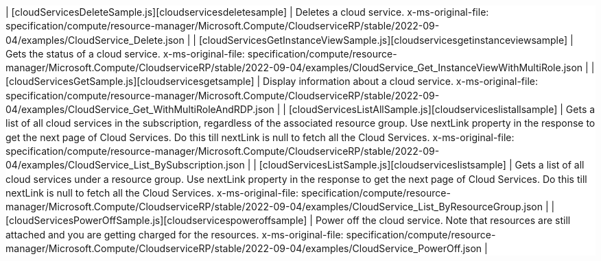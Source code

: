| [cloudServicesDeleteSample.js][cloudservicesdeletesample]                                                                                                             | Deletes a cloud service. x-ms-original-file: specification/compute/resource-manager/Microsoft.Compute/CloudserviceRP/stable/2022-09-04/examples/CloudService_Delete.json                                                                                                                                                                                                                                                                                                                                                                                                                                                                                                                                                     |
| [cloudServicesGetInstanceViewSample.js][cloudservicesgetinstanceviewsample]                                                                                           | Gets the status of a cloud service. x-ms-original-file: specification/compute/resource-manager/Microsoft.Compute/CloudserviceRP/stable/2022-09-04/examples/CloudService_Get_InstanceViewWithMultiRole.json                                                                                                                                                                                                                                                                                                                                                                                                                                                                                                                   |
| [cloudServicesGetSample.js][cloudservicesgetsample]                                                                                                                   | Display information about a cloud service. x-ms-original-file: specification/compute/resource-manager/Microsoft.Compute/CloudserviceRP/stable/2022-09-04/examples/CloudService_Get_WithMultiRoleAndRDP.json                                                                                                                                                                                                                                                                                                                                                                                                                                                                                                                  |
| [cloudServicesListAllSample.js][cloudserviceslistallsample]                                                                                                           | Gets a list of all cloud services in the subscription, regardless of the associated resource group. Use nextLink property in the response to get the next page of Cloud Services. Do this till nextLink is null to fetch all the Cloud Services. x-ms-original-file: specification/compute/resource-manager/Microsoft.Compute/CloudserviceRP/stable/2022-09-04/examples/CloudService_List_BySubscription.json                                                                                                                                                                                                                                                                                                                |
| [cloudServicesListSample.js][cloudserviceslistsample]                                                                                                                 | Gets a list of all cloud services under a resource group. Use nextLink property in the response to get the next page of Cloud Services. Do this till nextLink is null to fetch all the Cloud Services. x-ms-original-file: specification/compute/resource-manager/Microsoft.Compute/CloudserviceRP/stable/2022-09-04/examples/CloudService_List_ByResourceGroup.json                                                                                                                                                                                                                                                                                                                                                         |
| [cloudServicesPowerOffSample.js][cloudservicespoweroffsample]                                                                                                         | Power off the cloud service. Note that resources are still attached and you are getting charged for the resources. x-ms-original-file: specification/compute/resource-manager/Microsoft.Compute/CloudserviceRP/stable/2022-09-04/examples/CloudService_PowerOff.json                                                                                                                                                                                                                                                                                                                                                                                                                                                         |